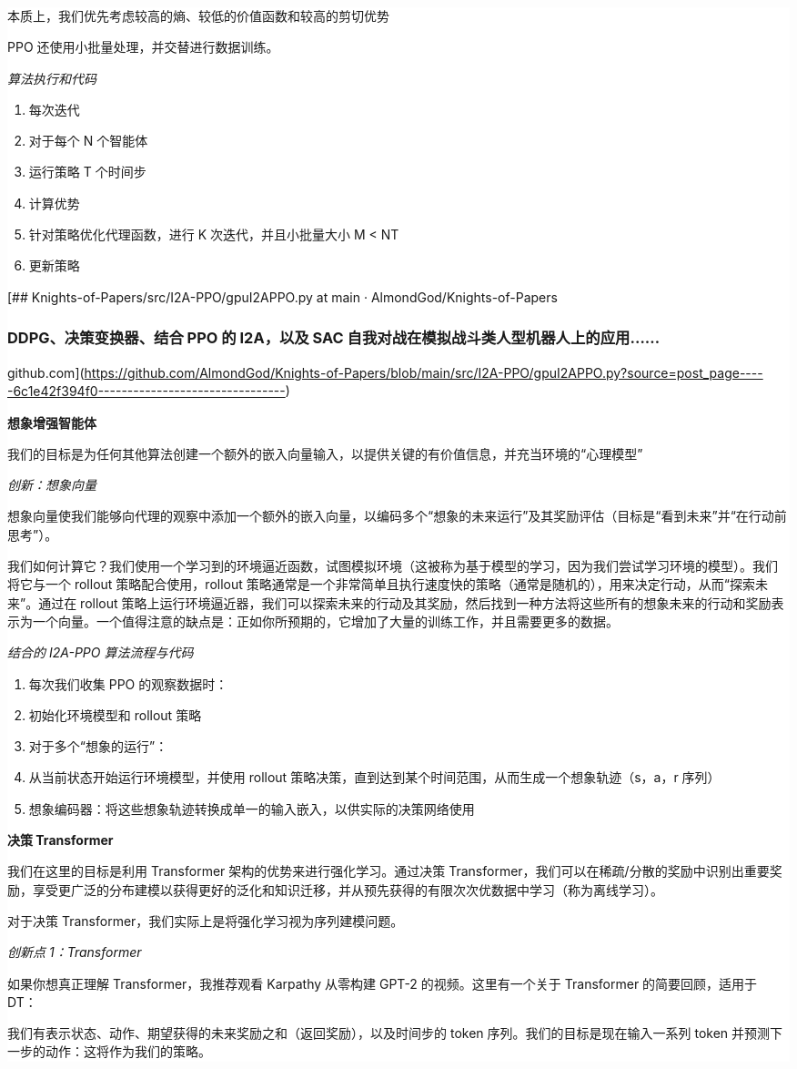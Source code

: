 本质上，我们优先考虑较高的熵、较低的价值函数和较高的剪切优势

PPO 还使用小批量处理，并交替进行数据训练。

*算法执行和代码*

1.  每次迭代

1.  对于每个 N 个智能体

1.  运行策略 T 个时间步

1.  计算优势

1.  针对策略优化代理函数，进行 K 次迭代，并且小批量大小 M < NT

1.  更新策略

[](https://github.com/AlmondGod/Knights-of-Papers/blob/main/src/I2A-PPO/gpuI2APPO.py?source=post_page-----6c1e42f394f0--------------------------------) [## Knights-of-Papers/src/I2A-PPO/gpuI2APPO.py at main · AlmondGod/Knights-of-Papers

### DDPG、决策变换器、结合 PPO 的 I2A，以及 SAC 自我对战在模拟战斗类人型机器人上的应用……

github.com](https://github.com/AlmondGod/Knights-of-Papers/blob/main/src/I2A-PPO/gpuI2APPO.py?source=post_page-----6c1e42f394f0--------------------------------)

**想象增强智能体**

我们的目标是为任何其他算法创建一个额外的嵌入向量输入，以提供关键的有价值信息，并充当环境的“心理模型”

*创新：想象向量*

想象向量使我们能够向代理的观察中添加一个额外的嵌入向量，以编码多个“想象的未来运行”及其奖励评估（目标是“看到未来”并“在行动前思考”）。

我们如何计算它？我们使用一个学习到的环境逼近函数，试图模拟环境（这被称为基于模型的学习，因为我们尝试学习环境的模型）。我们将它与一个 rollout 策略配合使用，rollout 策略通常是一个非常简单且执行速度快的策略（通常是随机的），用来决定行动，从而“探索未来”。通过在 rollout 策略上运行环境逼近器，我们可以探索未来的行动及其奖励，然后找到一种方法将这些所有的想象未来的行动和奖励表示为一个向量。一个值得注意的缺点是：正如你所预期的，它增加了大量的训练工作，并且需要更多的数据。

*结合的 I2A-PPO 算法流程与代码*

1.  每次我们收集 PPO 的观察数据时：

1.  初始化环境模型和 rollout 策略

1.  对于多个“想象的运行”：

1.  从当前状态开始运行环境模型，并使用 rollout 策略决策，直到达到某个时间范围，从而生成一个想象轨迹（s，a，r 序列）

1.  想象编码器：将这些想象轨迹转换成单一的输入嵌入，以供实际的决策网络使用

**决策 Transformer**

我们在这里的目标是利用 Transformer 架构的优势来进行强化学习。通过决策 Transformer，我们可以在稀疏/分散的奖励中识别出重要奖励，享受更广泛的分布建模以获得更好的泛化和知识迁移，并从预先获得的有限次次优数据中学习（称为离线学习）。

对于决策 Transformer，我们实际上是将强化学习视为序列建模问题。

*创新点 1：Transformer*

如果你想真正理解 Transformer，我推荐观看 Karpathy 从零构建 GPT-2 的视频。这里有一个关于 Transformer 的简要回顾，适用于 DT：

我们有表示状态、动作、期望获得的未来奖励之和（返回奖励），以及时间步的 token 序列。我们的目标是现在输入一系列 token 并预测下一步的动作：这将作为我们的策略。
